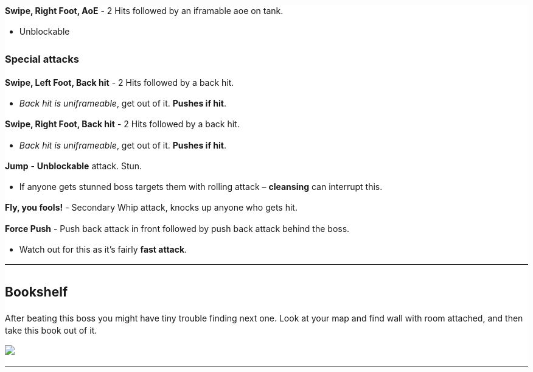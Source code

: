 <center><video width="320" height="240" controls>
  <source src="https://i.imgur.com/PfUewMM.mp4" type="video/mp4">
</video></center>

**Swipe, Right Foot, AoE** - 2 Hits followed by an iframable aoe on tank. 
* Unblockable

<center><video width="320" height="240" controls>
  <source src="https://i.imgur.com/AH98zxk.mp4" type="video/mp4">
</video></center>

### Special attacks

**Swipe, Left Foot, Back hit** - 2 Hits followed by a back hit.
* *Back hit is uniframeable*, get out of it. **Pushes if hit**. 

<center><video width="320" height="240" controls>
  <source src="https://i.imgur.com/kTnacMA.mp4" type="video/mp4">
</video></center>

**Swipe, Right Foot, Back hit** - 2 Hits followed by a back hit.
* *Back hit is uniframeable*, get out of it. **Pushes if hit**.

<center><video width="320" height="240" controls>
  <source src="https://i.imgur.com/ja1r2QS.mp4" type="video/mp4">
</video></center>

**Jump** - **Unblockable** attack. Stun.
* If anyone gets stunned boss targets them with rolling attack – **cleansing** can interrupt this.

<center><video width="320" height="240" controls>
  <source src="https://i.imgur.com/yGCUcFO.mp4" type="video/mp4">
</video></center>

**Fly, you fools!** - Secondary Whip attack, knocks up anyone who gets hit.

<center><video width="320" height="240" controls>
  <source src="https://i.imgur.com/7CtpsJk.mp4" type="video/mp4">
</video></center>

**Force Push** - Push back attack in front followed by push back attack behind the boss.
* Watch out for this as it’s fairly **fast attack**.

<center><video width="320" height="240" controls>
  <source src="https://i.imgur.com/1FQ9wbF.mp4" type="video/mp4">
</video></center>

<hr/>

## Bookshelf

After beating this boss you might have tiny trouble finding next one. Look at your map and find wall with room attached, and then take this book out of it.

![](https://i.imgur.com/4gRemhf.png)

</div>
<hr/>
